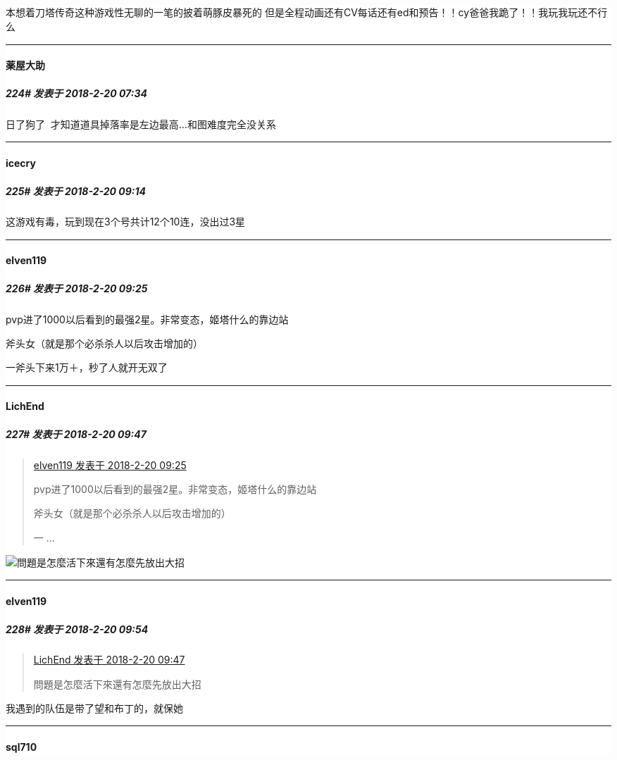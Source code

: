 
本想着刀塔传奇这种游戏性无聊的一笔的披着萌豚皮暴死的 但是全程动画还有CV每话还有ed和预告！！cy爸爸我跪了！！我玩我玩还不行么


*****

####  薬屋大助  
##### 224#       发表于 2018-2-20 07:34


日了狗了  才知道道具掉落率是左边最高…和图难度完全没关系


*****

####  icecry  
##### 225#       发表于 2018-2-20 09:14


这游戏有毒，玩到现在3个号共计12个10连，没出过3星


*****

####  elven119  
##### 226#       发表于 2018-2-20 09:25


pvp进了1000以后看到的最强2星。非常变态，姬塔什么的靠边站

斧头女（就是那个必杀杀人以后攻击增加的）

一斧头下来1万＋，秒了人就开无双了


*****

####  LichEnd  
##### 227#       发表于 2018-2-20 09:47


<blockquote><a href="httphttps://bbs.saraba1st.com/2b/forum.php?mod=redirect&amp;goto=findpost&amp;pid=38610773&amp;ptid=1582120" target="_blank">elven119 发表于 2018-2-20 09:25</a>

pvp进了1000以后看到的最强2星。非常变态，姬塔什么的靠边站

斧头女（就是那个必杀杀人以后攻击增加的）

一 ...</blockquote>
<img src="https://static.saraba1st.com/image/smiley/face2017/099.png" referrerpolicy="no-referrer">問題是怎麼活下來還有怎麼先放出大招


*****

####  elven119  
##### 228#       发表于 2018-2-20 09:54


<blockquote><a href="httphttps://bbs.saraba1st.com/2b/forum.php?mod=redirect&amp;goto=findpost&amp;pid=38610886&amp;ptid=1582120" target="_blank">LichEnd 发表于 2018-2-20 09:47</a>

問題是怎麼活下來還有怎麼先放出大招</blockquote>
我遇到的队伍是带了望和布丁的，就保她


*****

####  sql710  
